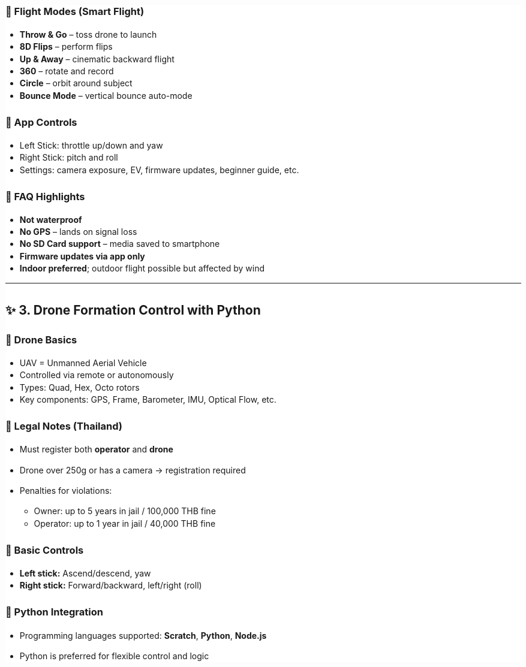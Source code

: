 ### 🔹 Flight Modes (Smart Flight)

* **Throw & Go** – toss drone to launch
* **8D Flips** – perform flips
* **Up & Away** – cinematic backward flight
* **360** – rotate and record
* **Circle** – orbit around subject
* **Bounce Mode** – vertical bounce auto-mode

### 🔹 App Controls

* Left Stick: throttle up/down and yaw
* Right Stick: pitch and roll
* Settings: camera exposure, EV, firmware updates, beginner guide, etc.

### 🔹 FAQ Highlights

* **Not waterproof**
* **No GPS** – lands on signal loss
* **No SD Card support** – media saved to smartphone
* **Firmware updates via app only**
* **Indoor preferred**; outdoor flight possible but affected by wind

---

## ✨ 3. Drone Formation Control with Python 
### 🔹 Drone Basics

* UAV = Unmanned Aerial Vehicle
* Controlled via remote or autonomously
* Types: Quad, Hex, Octo rotors
* Key components: GPS, Frame, Barometer, IMU, Optical Flow, etc.

### 🔹 Legal Notes (Thailand)

* Must register both **operator** and **drone**
* Drone over 250g or has a camera → registration required
* Penalties for violations:

  * Owner: up to 5 years in jail / 100,000 THB fine
  * Operator: up to 1 year in jail / 40,000 THB fine

### 🔹 Basic Controls

* **Left stick:** Ascend/descend, yaw
* **Right stick:** Forward/backward, left/right (roll)

### 🔹 Python Integration

* Programming languages supported: **Scratch**, **Python**, **Node.js**

* Python is preferred for flexible control and logic
